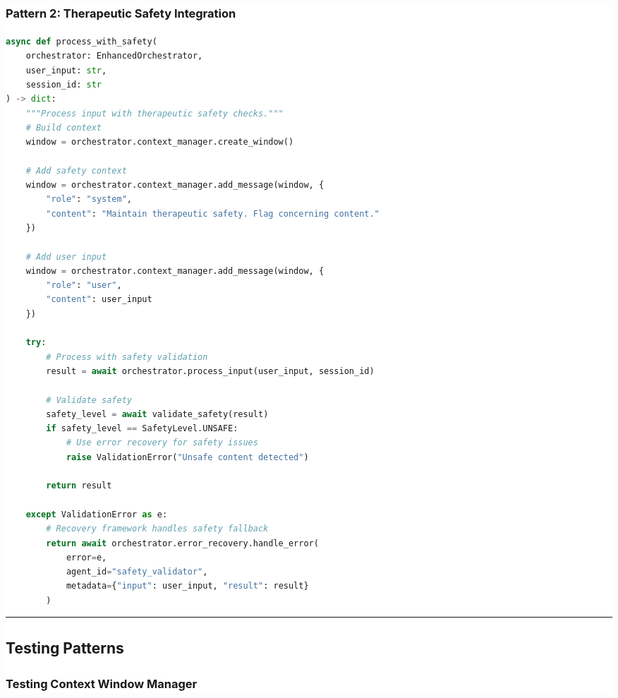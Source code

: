 
### Pattern 2: Therapeutic Safety Integration

```python
async def process_with_safety(
    orchestrator: EnhancedOrchestrator,
    user_input: str,
    session_id: str
) -> dict:
    """Process input with therapeutic safety checks."""
    # Build context
    window = orchestrator.context_manager.create_window()
    
    # Add safety context
    window = orchestrator.context_manager.add_message(window, {
        "role": "system",
        "content": "Maintain therapeutic safety. Flag concerning content."
    })
    
    # Add user input
    window = orchestrator.context_manager.add_message(window, {
        "role": "user",
        "content": user_input
    })
    
    try:
        # Process with safety validation
        result = await orchestrator.process_input(user_input, session_id)
        
        # Validate safety
        safety_level = await validate_safety(result)
        if safety_level == SafetyLevel.UNSAFE:
            # Use error recovery for safety issues
            raise ValidationError("Unsafe content detected")
        
        return result
        
    except ValidationError as e:
        # Recovery framework handles safety fallback
        return await orchestrator.error_recovery.handle_error(
            error=e,
            agent_id="safety_validator",
            metadata={"input": user_input, "result": result}
        )
```

---

## Testing Patterns

### Testing Context Window Manager
